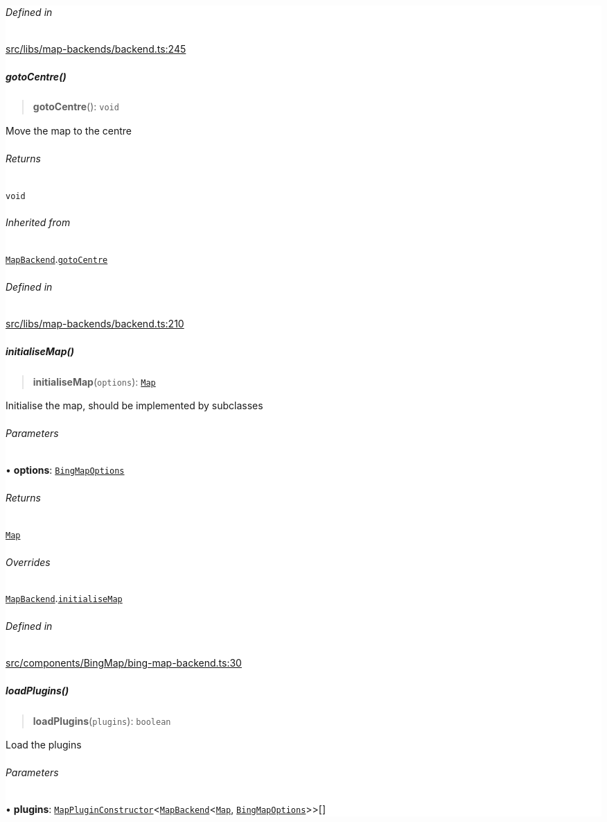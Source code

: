 ###### Defined in

[src/libs/map-backends/backend.ts:245](https://github.com/Anson2251/trackmaker/blob/852db12d0b72b755ac57c96b03b560323c9f2041/src/libs/map-backends/backend.ts#L245)

##### gotoCentre()

> **gotoCentre**(): `void`

Move the map to the centre

###### Returns

`void`

###### Inherited from

[`MapBackend`](../../libs/map-backends/backend.md#mapbackendmaptypeoptiontypes).[`gotoCentre`](../../libs/map-backends/backend.md#gotocentre)

###### Defined in

[src/libs/map-backends/backend.ts:210](https://github.com/Anson2251/trackmaker/blob/852db12d0b72b755ac57c96b03b560323c9f2041/src/libs/map-backends/backend.ts#L210)

##### initialiseMap()

> **initialiseMap**(`options`): [`Map`](../../types/MicrosoftMaps/ConfigurationDrivenMaps/namespaces/Microsoft/namespaces/Maps/README.md#map-2)

Initialise the map, should be implemented by subclasses

###### Parameters

• **options**: [`BingMapOptions`](bing-map-backend.md#bingmapoptions)

###### Returns

[`Map`](../../types/MicrosoftMaps/ConfigurationDrivenMaps/namespaces/Microsoft/namespaces/Maps/README.md#map-2)

###### Overrides

[`MapBackend`](../../libs/map-backends/backend.md#mapbackendmaptypeoptiontypes).[`initialiseMap`](../../libs/map-backends/backend.md#initialisemap)

###### Defined in

[src/components/BingMap/bing-map-backend.ts:30](https://github.com/Anson2251/trackmaker/blob/852db12d0b72b755ac57c96b03b560323c9f2041/src/components/BingMap/bing-map-backend.ts#L30)

##### loadPlugins()

> **loadPlugins**(`plugins`): `boolean`

Load the plugins

###### Parameters

• **plugins**: [`MapPluginConstructor`](../../libs/map-backends/plugin.md#mappluginconstructorhostmaptype)\<[`MapBackend`](../../libs/map-backends/backend.md#mapbackendmaptypeoptiontypes)\<[`Map`](../../types/MicrosoftMaps/ConfigurationDrivenMaps/namespaces/Microsoft/namespaces/Maps/README.md#map-2), [`BingMapOptions`](bing-map-backend.md#bingmapoptions)\>\>[]
